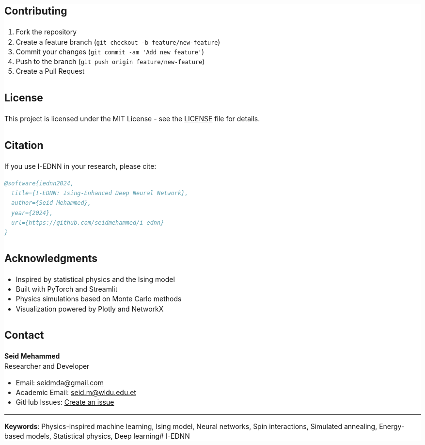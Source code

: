 ## Contributing

1. Fork the repository
2. Create a feature branch (`git checkout -b feature/new-feature`)
3. Commit your changes (`git commit -am 'Add new feature'`)
4. Push to the branch (`git push origin feature/new-feature`)
5. Create a Pull Request

## License

This project is licensed under the MIT License - see the [LICENSE](LICENSE) file for details.

## Citation

If you use I-EDNN in your research, please cite:

```bibtex
@software{iednn2024,
  title={I-EDNN: Ising-Enhanced Deep Neural Network},
  author={Seid Mehammed},
  year={2024},
  url={https://github.com/seidmehammed/i-ednn}
}
```

## Acknowledgments

- Inspired by statistical physics and the Ising model
- Built with PyTorch and Streamlit
- Physics simulations based on Monte Carlo methods
- Visualization powered by Plotly and NetworkX

## Contact

**Seid Mehammed**  
Researcher and Developer

- Email: seidmda@gmail.com
- Academic Email: seid.m@wldu.edu.et
- GitHub Issues: [Create an issue](https://github.com/seidmehammed/i-ednn/issues)

---

**Keywords**: Physics-inspired machine learning, Ising model, Neural networks, Spin interactions, Simulated annealing, Energy-based models, Statistical physics, Deep learning#   I - E D N N 
 
 